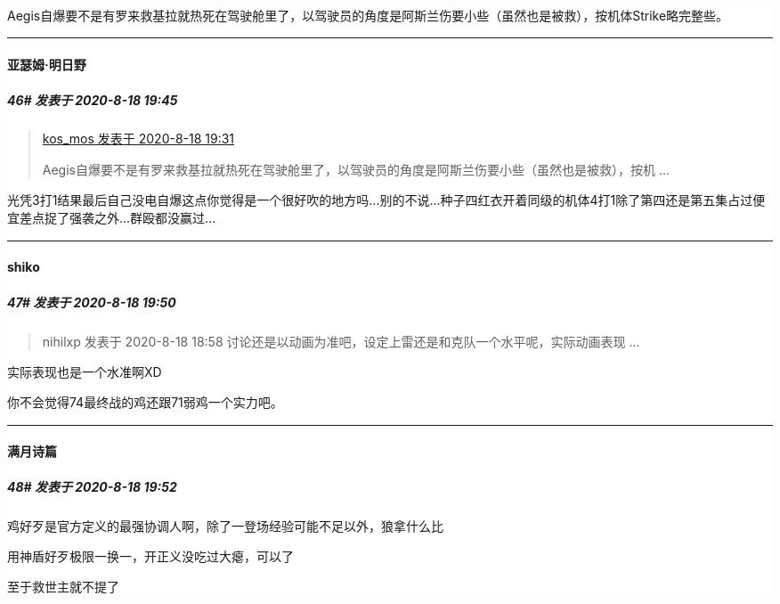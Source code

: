 


Aegis自爆要不是有罗来救基拉就热死在驾驶舱里了，以驾驶员的角度是阿斯兰伤要小些（虽然也是被救），按机体Strike略完整些。







-----

####  亚瑟姆·明日野  
##### 46#       发表于 2020-8-18 19:45



<blockquote><a href="httphttps://bbs.saraba1st.com/2b/forum.php?mod=redirect&amp;goto=findpost&amp;pid=48476224&amp;ptid=1955354" target="_blank">kos_mos 发表于 2020-8-18 19:31</a>

Aegis自爆要不是有罗来救基拉就热死在驾驶舱里了，以驾驶员的角度是阿斯兰伤要小些（虽然也是被救），按机 ...</blockquote>
光凭3打1结果最后自己没电自爆这点你觉得是一个很好吹的地方吗...别的不说...种子四红衣开着同级的机体4打1除了第四还是第五集占过便宜差点捉了强袭之外...群殴都没赢过...







-----

####  shiko  
##### 47#       发表于 2020-8-18 19:50



<blockquote>nihilxp 发表于 2020-8-18 18:58
讨论还是以动画为准吧，设定上雷还是和克队一个水平呢，实际动画表现 ...</blockquote>
实际表现也是一个水准啊XD


你不会觉得74最终战的鸡还跟71弱鸡一个实力吧。







-----

####  满月诗篇  
##### 48#       发表于 2020-8-18 19:52




鸡好歹是官方定义的最强协调人啊，除了一登场经验可能不足以外，狼拿什么比

用神盾好歹极限一换一，开正义没吃过大瘪，可以了


至于救世主就不提了





